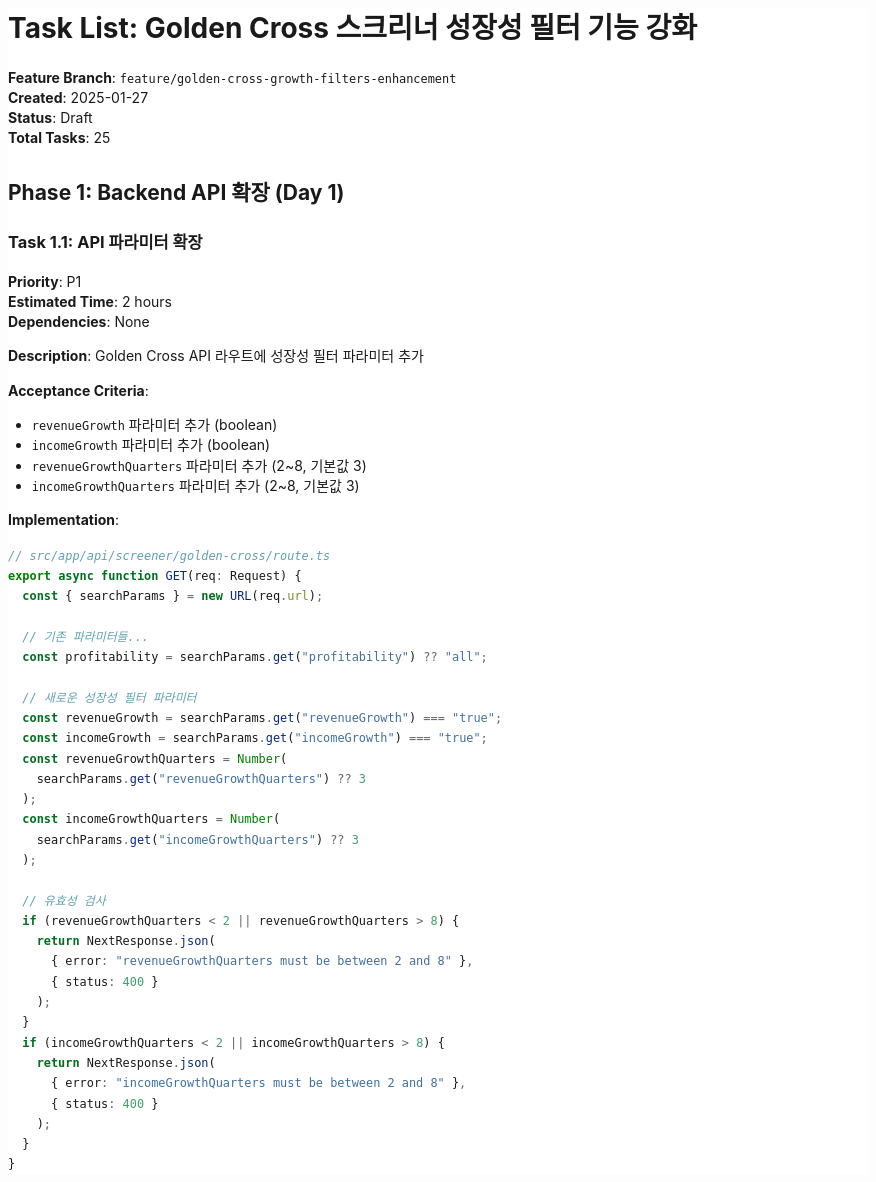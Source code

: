 # Task List: Golden Cross 스크리너 성장성 필터 기능 강화

**Feature Branch**: `feature/golden-cross-growth-filters-enhancement`  
**Created**: 2025-01-27  
**Status**: Draft  
**Total Tasks**: 25

## Phase 1: Backend API 확장 (Day 1)

### Task 1.1: API 파라미터 확장

**Priority**: P1  
**Estimated Time**: 2 hours  
**Dependencies**: None

**Description**: Golden Cross API 라우트에 성장성 필터 파라미터 추가

**Acceptance Criteria**:

- `revenueGrowth` 파라미터 추가 (boolean)
- `incomeGrowth` 파라미터 추가 (boolean)
- `revenueGrowthQuarters` 파라미터 추가 (2~8, 기본값 3)
- `incomeGrowthQuarters` 파라미터 추가 (2~8, 기본값 3)

**Implementation**:

```typescript
// src/app/api/screener/golden-cross/route.ts
export async function GET(req: Request) {
  const { searchParams } = new URL(req.url);

  // 기존 파라미터들...
  const profitability = searchParams.get("profitability") ?? "all";

  // 새로운 성장성 필터 파라미터
  const revenueGrowth = searchParams.get("revenueGrowth") === "true";
  const incomeGrowth = searchParams.get("incomeGrowth") === "true";
  const revenueGrowthQuarters = Number(
    searchParams.get("revenueGrowthQuarters") ?? 3
  );
  const incomeGrowthQuarters = Number(
    searchParams.get("incomeGrowthQuarters") ?? 3
  );

  // 유효성 검사
  if (revenueGrowthQuarters < 2 || revenueGrowthQuarters > 8) {
    return NextResponse.json(
      { error: "revenueGrowthQuarters must be between 2 and 8" },
      { status: 400 }
    );
  }
  if (incomeGrowthQuarters < 2 || incomeGrowthQuarters > 8) {
    return NextResponse.json(
      { error: "incomeGrowthQuarters must be between 2 and 8" },
      { status: 400 }
    );
  }
}
```
